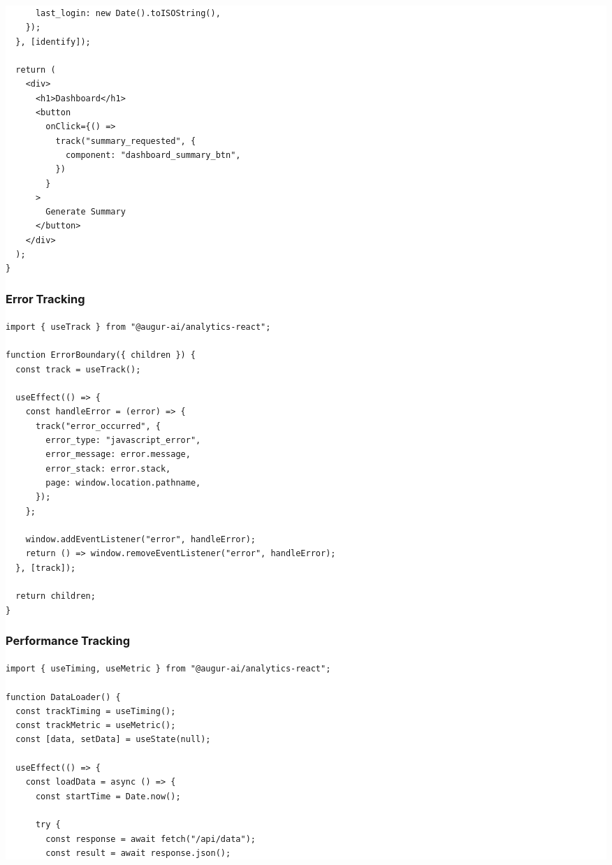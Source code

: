 ```tsx
      last_login: new Date().toISOString(),
    });
  }, [identify]);

  return (
    <div>
      <h1>Dashboard</h1>
      <button
        onClick={() =>
          track("summary_requested", {
            component: "dashboard_summary_btn",
          })
        }
      >
        Generate Summary
      </button>
    </div>
  );
}
```

### Error Tracking

```tsx
import { useTrack } from "@augur-ai/analytics-react";

function ErrorBoundary({ children }) {
  const track = useTrack();

  useEffect(() => {
    const handleError = (error) => {
      track("error_occurred", {
        error_type: "javascript_error",
        error_message: error.message,
        error_stack: error.stack,
        page: window.location.pathname,
      });
    };

    window.addEventListener("error", handleError);
    return () => window.removeEventListener("error", handleError);
  }, [track]);

  return children;
}
```

### Performance Tracking

```tsx
import { useTiming, useMetric } from "@augur-ai/analytics-react";

function DataLoader() {
  const trackTiming = useTiming();
  const trackMetric = useMetric();
  const [data, setData] = useState(null);

  useEffect(() => {
    const loadData = async () => {
      const startTime = Date.now();

      try {
        const response = await fetch("/api/data");
        const result = await response.json();
```